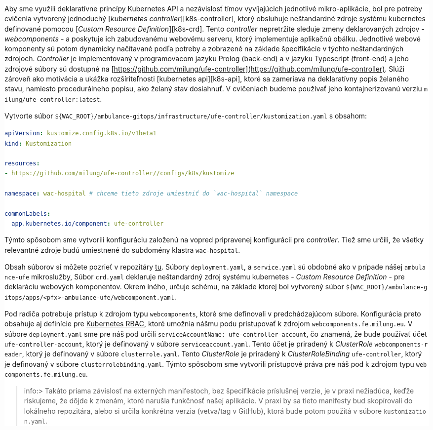    Aby sme využili deklaratívne princípy Kubernetes API a nezávislosť tímov vyvíjajúcich jednotlivé mikro-aplikácie, bol pre potreby cvičenia vytvorený jednoduchý [_kubernetes controller_][k8s-controller], ktorý obsluhuje neštandardné zdroje systému kubernetes definované pomocou [_Custom Resource Definition_][k8s-crd]. Tento _controller_ nepretržite sleduje zmeny deklarovaných zdrojov - _webcomponents_ - a poskytuje ich zabudovanému webovému serveru, ktorý implementuje aplikačnú obálku. Jednotlivé webové komponenty sú potom dynamicky načítavané podľa potreby a zobrazené na základe špecifikácie v týchto neštandardných zdrojoch. _Controller_ je implementovaný v programovacom jazyku Prolog (back-end) a v jazyku Typescript (front-end) a jeho zdrojové súbory sú dostupné na [https://github.com/milung/ufe-controller](https://github.com/milung/ufe-controller). Slúži zároveň ako motivácia a ukážka rozšíriteľnosti [kubernetes api][k8s-api], ktoré sa zameriava na deklaratívny popis želaného stavu, namiesto procedurálneho popisu, ako želaný stav dosiahnuť. V cvičeniach budeme používať jeho kontajnerizovanú verziu `milung/ufe-controller:latest`.

   Vytvorte súbor `${WAC_ROOT}/ambulance-gitops/infrastructure/ufe-controller/kustomization.yaml` s obsahom:

   ```yaml
   apiVersion: kustomize.config.k8s.io/v1beta1
   kind: Kustomization
   
   resources:
   - https://github.com/milung/ufe-controller//configs/k8s/kustomize

   namespace: wac-hospital # chceme tieto zdroje umiestniť do `wac-hospital` namespace
   
   commonLabels:
     app.kubernetes.io/component: ufe-controller
   ```

   Týmto spôsobom sme vytvorili konfiguráciu založenú na vopred pripravenej konfigurácii pre _controller_. Tiež sme určili, že všetky relevantné zdroje budú umiestnené do subdomény klastra `wac-hospital`.

   Obsah súborov si môžete pozrieť v repozitáry [tu](https://github.com/milung/ufe-controller/tree/master/configs/k8s/kustomize).  Súbory `deployment.yaml`, a `service.yaml` sú obdobné ako v prípade nášej `ambulance-ufe` mikroslužby, Súbor `crd.yaml`  deklaruje neštandardný zdroj systému kubernetes - _Custom Resource Definition_ - pre deklaráciu webových komponentov. Okrem iného, určuje schému, na základe ktorej bol vytvorený súbor `${WAC_ROOT}/ambulance-gitops/apps/<pfx>-ambulance-ufe/webcomponent.yaml`.

   Pod radiča potrebuje prístup k zdrojom typu `webcomponents`, ktoré sme definovali v predchádzajúcom súbore. Konfigurácia preto obsahuje aj definície pre [Kubernetes RBAC](https://kubernetes.io/docs/reference/access-authn-authz/rbac/), ktoré umožnia nášmu podu pristupovať k zdrojom `webcomponents.fe.milung.eu`. V súbore
   `deployment.yaml` sme pre náš pod určili `serviceAccountName: ufe-controller-account`, čo znamená, že bude používať účet `ufe-controller-account`, ktorý je definovaný v súbore `serviceaccount.yaml`. Tento účet je priradený k _ClusterRole_ `webcomponents-reader`, ktorý je definovaný v súbore `clusterrole.yaml`. Tento _ClusterRole_ je priradený k _ClusterRoleBinding_ `ufe-controller`, ktorý je definovaný v súbore `clusterrolebinding.yaml`. Týmto spôsobom sme vytvorili prístupové práva pre náš pod k zdrojom typu `webcomponents.fe.milung.eu`.

   >info:> Takáto priama závislosť na externých manifestoch, bez špecifikácie príslušnej verzie, je v praxi nežiadúca, keďže riskujeme, že dôjde k zmenám, ktoré narušia funkčnosť našej aplikácie. V praxi by sa tieto manifesty bud skopírovali do lokálneho repozitára, alebo si určila konkrétna verzia (vetva/tag v GitHub), ktorá bude potom použitá v súbore `kustomization.yaml`.

